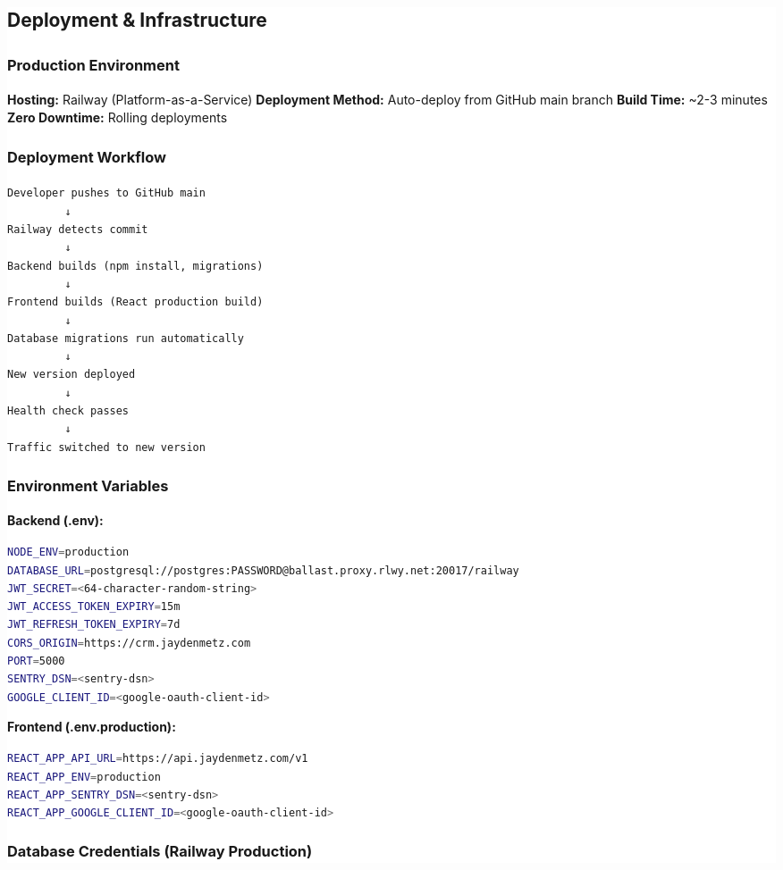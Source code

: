 ## Deployment & Infrastructure

### Production Environment

**Hosting:** Railway (Platform-as-a-Service)
**Deployment Method:** Auto-deploy from GitHub main branch
**Build Time:** ~2-3 minutes
**Zero Downtime:** Rolling deployments

### Deployment Workflow

```
Developer pushes to GitHub main
         ↓
Railway detects commit
         ↓
Backend builds (npm install, migrations)
         ↓
Frontend builds (React production build)
         ↓
Database migrations run automatically
         ↓
New version deployed
         ↓
Health check passes
         ↓
Traffic switched to new version
```

### Environment Variables

**Backend (.env):**
```bash
NODE_ENV=production
DATABASE_URL=postgresql://postgres:PASSWORD@ballast.proxy.rlwy.net:20017/railway
JWT_SECRET=<64-character-random-string>
JWT_ACCESS_TOKEN_EXPIRY=15m
JWT_REFRESH_TOKEN_EXPIRY=7d
CORS_ORIGIN=https://crm.jaydenmetz.com
PORT=5000
SENTRY_DSN=<sentry-dsn>
GOOGLE_CLIENT_ID=<google-oauth-client-id>
```

**Frontend (.env.production):**
```bash
REACT_APP_API_URL=https://api.jaydenmetz.com/v1
REACT_APP_ENV=production
REACT_APP_SENTRY_DSN=<sentry-dsn>
REACT_APP_GOOGLE_CLIENT_ID=<google-oauth-client-id>
```

### Database Credentials (Railway Production)
